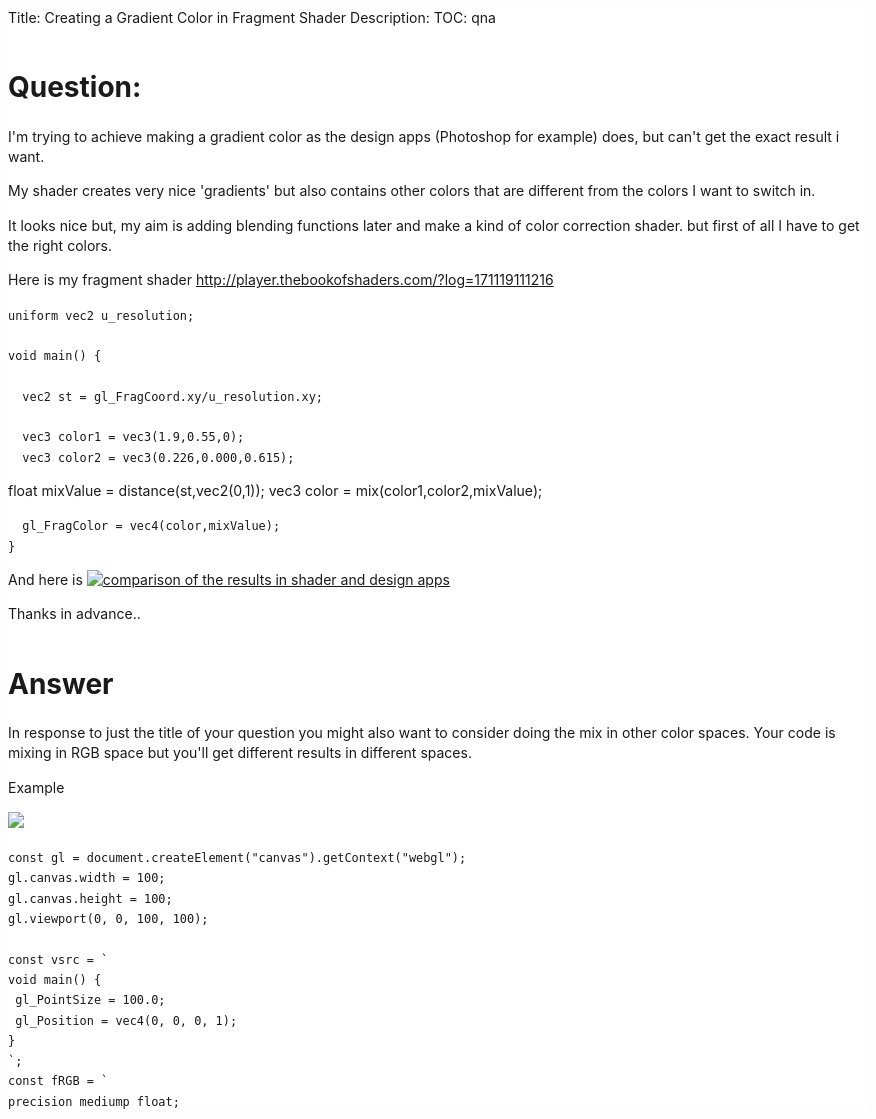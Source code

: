 Title: Creating a Gradient Color in Fragment Shader
Description:
TOC: qna

# Question:

I'm trying to achieve making a gradient color as the design apps (Photoshop for example) does, but can't get the exact result i want.

My shader creates very nice 'gradients' but also contains other colors that are different from the colors I want to switch in.

It looks nice but, my aim is adding blending functions later and make a kind of color correction shader. but first of all I have to get the right colors.

Here is my fragment shader
http://player.thebookofshaders.com/?log=171119111216

    uniform vec2 u_resolution;

    void main() {
    
      vec2 st = gl_FragCoord.xy/u_resolution.xy;
    
      vec3 color1 = vec3(1.9,0.55,0);
      vec3 color2 = vec3(0.226,0.000,0.615);

   float mixValue = distance(st,vec2(0,1));
      vec3 color = mix(color1,color2,mixValue);

      gl_FragColor = vec4(color,mixValue);
    }


And here is [![comparison of the results in shader and design apps][1]][1]

Thanks in advance..

  [1]: https://i.stack.imgur.com/YZcs9.png

# Answer

In response to just the title of your question you might also want to consider doing the mix in other color spaces. Your code is mixing in RGB space but you'll get different results in different spaces.

Example

<img src="https://i.stack.imgur.com/tSNdr.png" width="438">





    const gl = document.createElement("canvas").getContext("webgl");
    gl.canvas.width = 100;
    gl.canvas.height = 100;
    gl.viewport(0, 0, 100, 100);

    const vsrc = `
    void main() {
     gl_PointSize = 100.0;
     gl_Position = vec4(0, 0, 0, 1);
    }
    `;
    const fRGB = `
    precision mediump float;


  [1]: https://i.stack.imgur.com/bcxRv.png